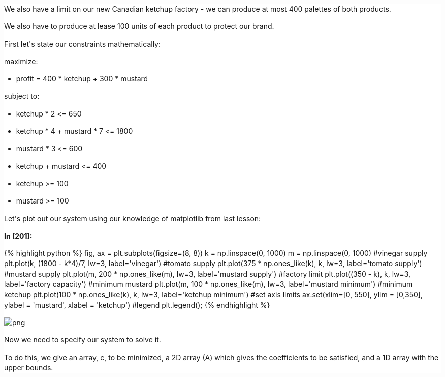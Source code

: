 We also have a limit on our new Canadian ketchup factory - we can produce at
most 400 palettes of both products.

We also have to produce at lease 100 units of each product to protect our brand.

First let's state our constraints mathematically:

maximize:

* profit = 400 \* ketchup + 300 \* mustard

subject to:

* ketchup \* 2 <= 650

* ketchup \* 4 + mustard \* 7 <= 1800

* mustard \* 3 <= 600

* ketchup + mustard <= 400

* ketchup >= 100

* mustard >= 100

Let's plot out our system using our knowledge of matplotlib from last lesson:

**In [201]:**

{% highlight python %}
fig, ax = plt.subplots(figsize=(8, 8))
k = np.linspace(0, 1000)
m = np.linspace(0, 1000)
#vinegar supply
plt.plot(k, (1800 - k*4)/7, lw=3, label='vinegar')
#tomato supply
plt.plot(375 * np.ones_like(k), k, lw=3, label='tomato supply')
#mustard supply
plt.plot(m, 200 * np.ones_like(m), lw=3, label='mustard supply')
#factory limit
plt.plot((350 - k), k, lw=3, label='factory capacity')
#minimum mustard
plt.plot(m, 100 * np.ones_like(m), lw=3, label='mustard minimum')
#minimum ketchup
plt.plot(100 * np.ones_like(k), k, lw=3, label='ketchup minimum')
#set axis limits
ax.set(xlim=[0, 550], ylim = [0,350], ylabel = 'mustard', xlabel = 'ketchup')
#legend
plt.legend();
{% endhighlight %}


![png](/pythoncourse/assets/graphing2/lesson-06_21_0.png)


Now we need to specify our system to solve it.

To do this, we give an array, c, to be minimized, a 2D array (A) which gives the
coefficients to be satisfied, and a 1D array with the upper bounds.
